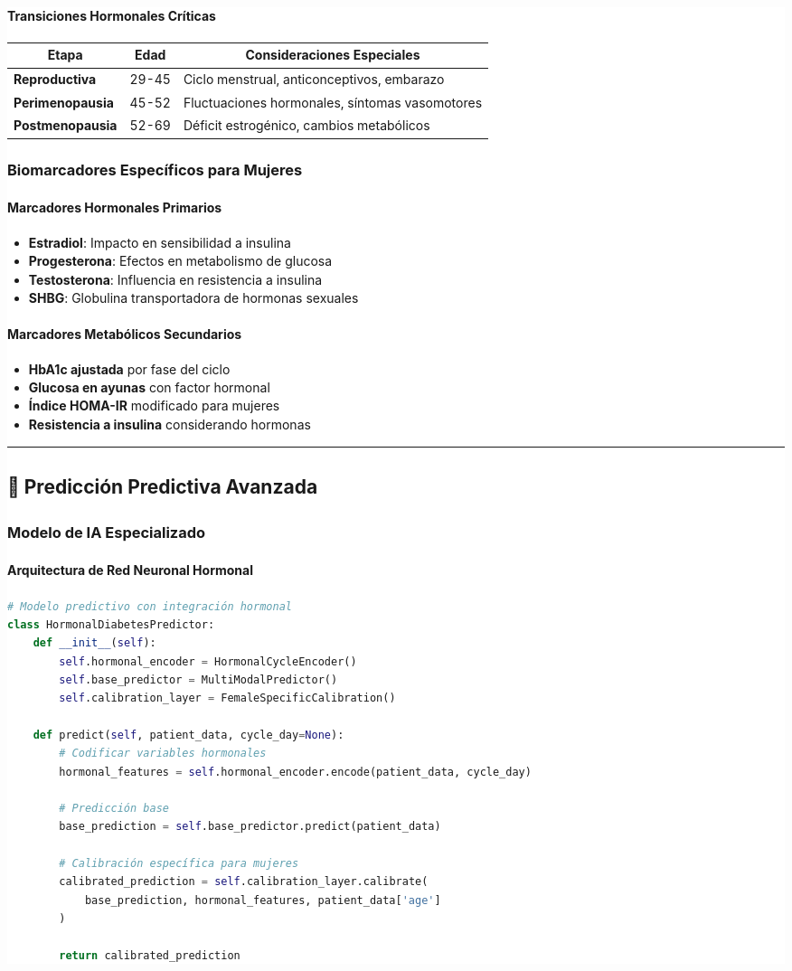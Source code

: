 #### **Transiciones Hormonales Críticas**

| Etapa | Edad | Consideraciones Especiales |
|-------|------|----------------------------|
| **Reproductiva** | 29-45 | Ciclo menstrual, anticonceptivos, embarazo |
| **Perimenopausia** | 45-52 | Fluctuaciones hormonales, síntomas vasomotores |
| **Postmenopausia** | 52-69 | Déficit estrogénico, cambios metabólicos |

### **Biomarcadores Específicos para Mujeres**

#### **Marcadores Hormonales Primarios**
- **Estradiol**: Impacto en sensibilidad a insulina
- **Progesterona**: Efectos en metabolismo de glucosa
- **Testosterona**: Influencia en resistencia a insulina
- **SHBG**: Globulina transportadora de hormonas sexuales

#### **Marcadores Metabólicos Secundarios**
- **HbA1c ajustada** por fase del ciclo
- **Glucosa en ayunas** con factor hormonal
- **Índice HOMA-IR** modificado para mujeres
- **Resistencia a insulina** considerando hormonas

---

## 🔬 Predicción Predictiva Avanzada

### **Modelo de IA Especializado**

#### **Arquitectura de Red Neuronal Hormonal**
```python
# Modelo predictivo con integración hormonal
class HormonalDiabetesPredictor:
    def __init__(self):
        self.hormonal_encoder = HormonalCycleEncoder()
        self.base_predictor = MultiModalPredictor()
        self.calibration_layer = FemaleSpecificCalibration()

    def predict(self, patient_data, cycle_day=None):
        # Codificar variables hormonales
        hormonal_features = self.hormonal_encoder.encode(patient_data, cycle_day)

        # Predicción base
        base_prediction = self.base_predictor.predict(patient_data)

        # Calibración específica para mujeres
        calibrated_prediction = self.calibration_layer.calibrate(
            base_prediction, hormonal_features, patient_data['age']
        )

        return calibrated_prediction
```
